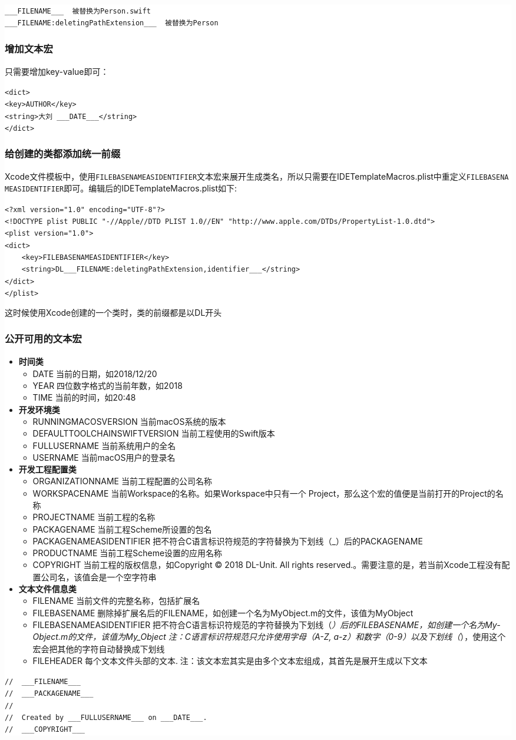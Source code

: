 ```
___FILENAME___  被替换为Person.swift
___FILENAME:deletingPathExtension___  被替换为Person
```


### 增加文本宏  

只需要增加key-value即可： 

```
<dict>
<key>AUTHOR</key>
<string>大刘 ___DATE___</string>
</dict>
```

### 给创建的类都添加统一前缀  
Xcode文件模板中，使用`FILEBASENAMEASIDENTIFIER`文本宏来展开生成类名，所以只需要在IDETemplateMacros.plist中重定义`FILEBASENAMEASIDENTIFIER`即可。编辑后的IDETemplateMacros.plist如下:

```
<?xml version="1.0" encoding="UTF-8"?>
<!DOCTYPE plist PUBLIC "-//Apple//DTD PLIST 1.0//EN" "http://www.apple.com/DTDs/PropertyList-1.0.dtd">
<plist version="1.0">
<dict>
	<key>FILEBASENAMEASIDENTIFIER</key>
	<string>DL___FILENAME:deletingPathExtension,identifier___</string>
</dict>
</plist>
```

这时候使用Xcode创建的一个类时，类的前缀都是以DL开头

### 公开可用的文本宏  

- **时间类**
    * DATE   当前的日期，如2018/12/20
    * YEAR   四位数字格式的当前年数，如2018
    * TIME   当前的时间，如20:48
- **开发环境类**
    - RUNNINGMACOSVERSION  当前macOS系统的版本
    - DEFAULTTOOLCHAINSWIFTVERSION  当前工程使用的Swift版本
    - FULLUSERNAME  当前系统用户的全名
    - USERNAME  当前macOS用户的登录名
- **开发工程配置类**
    - ORGANIZATIONNAME  当前工程配置的公司名称
    - WORKSPACENAME  当前Workspace的名称。如果Workspace中只有一个 Project，那么这个宏的值便是当前打开的Project的名称
    - PROJECTNAME  当前工程的名称
    - PACKAGENAME  当前工程Scheme所设置的包名
    - PACKAGENAMEASIDENTIFIER  把不符合C语言标识符规范的字符替换为下划线（_）后的PACKAGENAME
    - PRODUCTNAME  当前工程Scheme设置的应用名称
    - COPYRIGHT  当前工程的版权信息，如Copyright © 2018 DL-Unit. All rights reserved.。需要注意的是，若当前Xcode工程没有配置公司名，该值会是一个空字符串 
- **文本文件信息类**
    - FILENAME  当前文件的完整名称，包括扩展名
    - FILEBASENAME  删除掉扩展名后的FILENAME，如创建一个名为MyObject.m的文件，该值为MyObject
    - FILEBASENAMEASIDENTIFIER  把不符合C语言标识符规范的字符替换为下划线（_）后的FILEBASENAME，如创建一个名为My-Object.m的文件，该值为My_Object 注：C语言标识符规范只允许使用字母（A-Z, a-z）和数字（0-9）以及下划线（_），使用这个宏会把其他的字符自动替换成下划线
    - FILEHEADER  每个文本文件头部的文本. 注：该文本宏其实是由多个文本宏组成，其首先是展开生成以下文本 
```
//  ___FILENAME___
//  ___PACKAGENAME___
//
//  Created by ___FULLUSERNAME___ on ___DATE___.
//  ___COPYRIGHT___
```